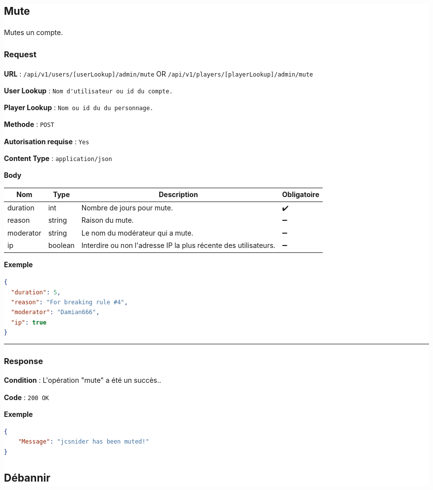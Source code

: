 ## Mute

Mutes un compte.

### Request

**URL** : `/api/v1/users/[userLookup]/admin/mute` OR `/api/v1/players/[playerLookup]/admin/mute`

**User Lookup** : `Nom d'utilisateur ou id du compte.`

**Player Lookup** : `Nom ou id du du personnage.`

**Methode** : `POST`

**Autorisation requise** : `Yes`

**Content Type** : `application/json`

**Body**

| Nom  | Type | Description | Obligatoire |
| ----- | ---- |------------ | -------- |
| duration | int  | Nombre de jours pour mute. | :heavy_check_mark: |
| reason | string  | Raison du mute. | :heavy_minus_sign: |
| moderator | string  | Le nom du modérateur qui a mute. | :heavy_minus_sign: |
| ip | boolean  | Interdire ou non l'adresse IP la plus récente des utilisateurs. | :heavy_minus_sign: |

**Exemple**

```json
{
  "duration": 5,
  "reason": "For breaking rule #4",
  "moderator": "Damian666",
  "ip": true
}
```

---

### Response

**Condition** : L'opération "mute" a été un succès..

**Code** : `200 OK`

**Exemple**

```json
{
    "Message": "jcsnider has been muted!"
}
```

## Débannir
